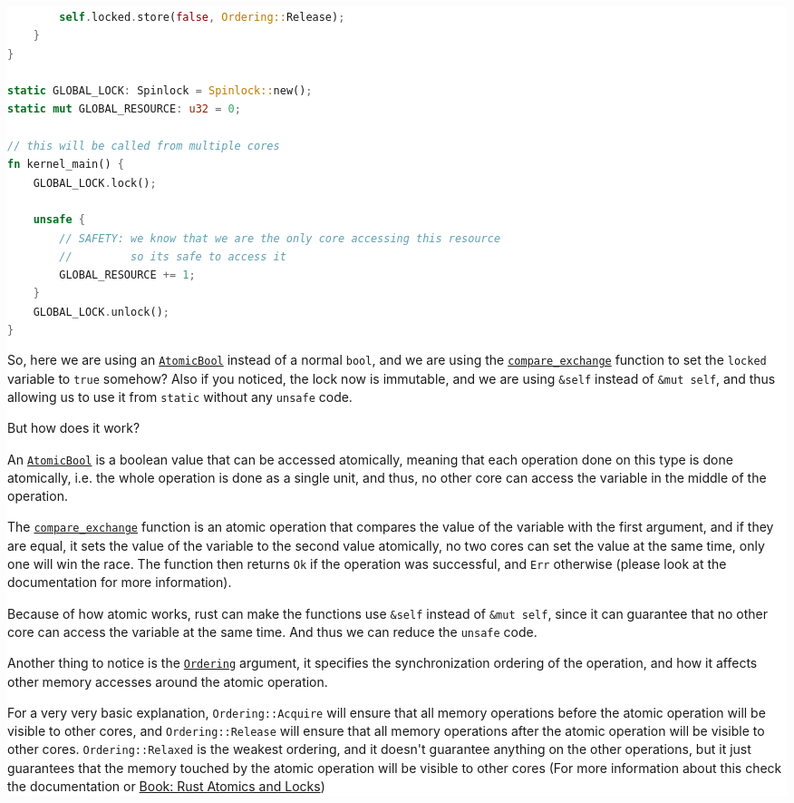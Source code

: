 ```rust  {hl_lines=[4, 10, "15-17", 21, 25, 30, 37]}
        self.locked.store(false, Ordering::Release);
    }
}

static GLOBAL_LOCK: Spinlock = Spinlock::new();
static mut GLOBAL_RESOURCE: u32 = 0;

// this will be called from multiple cores
fn kernel_main() {
    GLOBAL_LOCK.lock();

    unsafe {
        // SAFETY: we know that we are the only core accessing this resource
        //         so its safe to access it
        GLOBAL_RESOURCE += 1;
    }
    GLOBAL_LOCK.unlock();
}
```

So, here we are using an [`AtomicBool`] instead of a normal `bool`, and we are using the [`compare_exchange`] function to set the `locked` variable to `true` somehow? Also if you noticed, the lock now is immutable, and we are using `&self` instead of `&mut self`, and thus allowing us to use it from `static` without any `unsafe` code.

But how does it work?

An [`AtomicBool`] is a boolean value that can be accessed atomically, meaning that each operation done on this type is done atomically, i.e. the whole operation is done as a single unit, and thus, no other core can access the variable in the middle of the operation.

The [`compare_exchange`] function is an atomic operation that compares the value of the variable with the first argument, and if they are equal, it sets the value 
of the variable to the second value atomically, no two cores can set the value at the same time, only one will win the race. The function then returns `Ok` if 
the operation was successful, and `Err` otherwise (please look at the documentation for more information).

Because of how atomic works, rust can make the functions use `&self` instead of `&mut self`, since it can guarantee that no other core can access the variable
at the same time. And thus we can reduce the `unsafe` code.

Another thing to notice is the [`Ordering`] argument, it specifies the synchronization ordering of the operation, and how it affects other memory accesses around
the atomic operation.

For a very very basic explanation, `Ordering::Acquire` will ensure that all memory operations before the atomic operation will be visible to other cores,
and `Ordering::Release` will ensure that all memory operations after the atomic operation will be visible to other cores.
`Ordering::Relaxed` is the weakest ordering, and it doesn't guarantee anything on the other operations, but it just guarantees that the memory touched by the
atomic operation will be visible to other cores (For more information about this check the documentation or [Book: Rust Atomics and Locks])


[`Rust`]: https://www.rust-lang.org/
[OS]: https://github.com/Amjad50/OS
[`pthread_mutex_lock/unlock`]: https://linux.die.net/man/3/pthread_mutex_lock
[`AcquireSRWLockExclusive`]: https://docs.microsoft.com/en-us/windows/win32/api/synchapi/nf-synchapi-acquiresrwlockexclusive
[`ReleaseSRWLockExclusive`]: https://docs.microsoft.com/en-us/windows/win32/api/synchapi/nf-synchapi-releasesrwlockexclusive
[SRW Lock]: https://docs.microsoft.com/en-us/windows/win32/sync/slim-reader-writer--srw--locks
[`AtomicBool`]: https://doc.rust-lang.org/std/sync/atomic/struct.AtomicBool.html
[`compare_exchange`]: https://doc.rust-lang.org/std/sync/atomic/struct.AtomicBool.html#method.compare_exchange
[`Ordering`]: https://doc.rust-lang.org/std/sync/atomic/enum.Ordering.html
[Book: Rust Atomics and Locks]: https://marabos.nl/atomics/
[`Mutex`]: https://doc.rust-lang.org/std/sync/struct.Mutex.html
[`UnsafeCell`]: https://doc.rust-lang.org/std/cell/struct.UnsafeCell.html
[`Deref`]: https://doc.rust-lang.org/std/ops/trait.Deref.html
[`DerefMut`]: https://doc.rust-lang.org/std/ops/trait.DerefMut.html
[`Drop`]: https://doc.rust-lang.org/std/ops/trait.Drop.html
[`core::hint::spin_loop`]: https://doc.rust-lang.org/core/hint/fn.spin_loop.html
[`crossbeam_utils::CachePadded`]: https://docs.rs/crossbeam-utils/latest/crossbeam_utils/struct.CachePadded.html
[`ReentrantMutex`]: https://doc.rust-lang.org/stable/src/std/sync/remutex.rs.html
[`ReentrantMutex<RefCell<LineWriter<StdoutRaw>>>`]: https://doc.rust-lang.org/stable/src/std/io/stdio.rs.html#539
[`xv6`]: https://github.com/mit-pdos/xv6-public/blob/master/spinlock.c